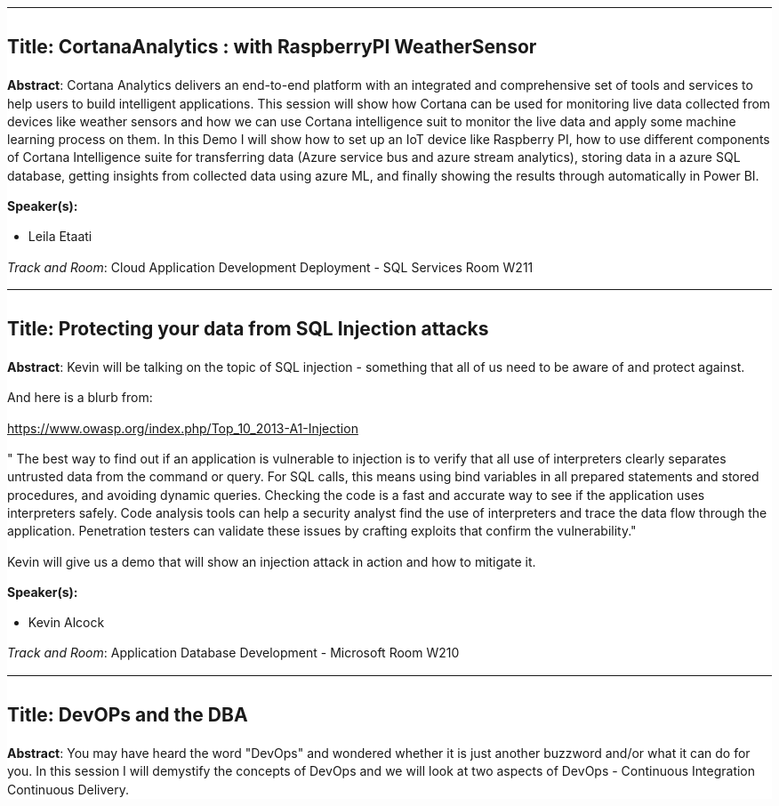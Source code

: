 ----------------------------------------------------------------------------------- 
 
 
## Title: CortanaAnalytics : with RaspberryPI  WeatherSensor
 
**Abstract**:
Cortana Analytics delivers an end-to-end platform with an integrated and comprehensive set of tools and services to help users to build intelligent applications. This session will show how Cortana can be used for monitoring live data collected from devices like weather sensors  and how we can use Cortana intelligence suit to monitor the live data and apply some machine learning process on them. In this Demo I will show how to set up an IoT device like Raspberry PI, how to use different components of Cortana Intelligence suite  for transferring data (Azure service bus and azure stream analytics), storing data in a azure SQL database, getting insights from collected data using azure ML,  and finally showing the results through  automatically in Power BI.
 
**Speaker(s):**
- Leila Etaati
 
*Track and Room*: Cloud Application Development  Deployment - SQL Services Room W211
 
----------------------------------------------------------------------------------- 
 
 
## Title: Protecting your data from SQL Injection attacks
 
**Abstract**:
Kevin will be talking on the topic of SQL injection - something that all of us need to be aware of and protect against. 

And here is a blurb from:

https://www.owasp.org/index.php/Top_10_2013-A1-Injection

" The best way to find out if an application is vulnerable to injection is to verify that all use of interpreters clearly separates untrusted data from the command or query. For SQL calls, this means using bind variables in all prepared statements and stored procedures, and avoiding dynamic queries. 
Checking the code is a fast and accurate way to see if the application uses interpreters safely. Code analysis tools can help a security analyst find the use of interpreters and trace the data flow through the application. Penetration testers can validate these issues by crafting exploits that confirm the vulnerability."

Kevin will give us a demo that will show an injection attack in action and how to mitigate it.
 
**Speaker(s):**
- Kevin Alcock
 
*Track and Room*: Application  Database Development - Microsoft Room W210
 
----------------------------------------------------------------------------------- 
 
 
## Title: DevOPs and the DBA
 
**Abstract**:
You may have heard the word "DevOps" and wondered whether it is just another buzzword and/or what it can do for you.
In this session I will demystify the concepts of DevOps and we will look at two aspects of DevOps - Continuous Integration  Continuous Delivery.
